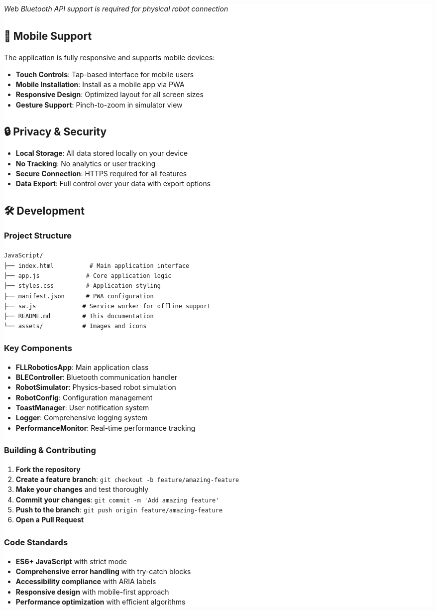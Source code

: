 *Web Bluetooth API support is required for physical robot connection*

## 📱 Mobile Support

The application is fully responsive and supports mobile devices:
- **Touch Controls**: Tap-based interface for mobile users
- **Mobile Installation**: Install as a mobile app via PWA
- **Responsive Design**: Optimized layout for all screen sizes
- **Gesture Support**: Pinch-to-zoom in simulator view

## 🔒 Privacy & Security

- **Local Storage**: All data stored locally on your device
- **No Tracking**: No analytics or user tracking
- **Secure Connection**: HTTPS required for all features
- **Data Export**: Full control over your data with export options

## 🛠️ Development

### Project Structure
```
JavaScript/
├── index.html          # Main application interface
├── app.js             # Core application logic
├── styles.css         # Application styling
├── manifest.json      # PWA configuration
├── sw.js             # Service worker for offline support
├── README.md         # This documentation
└── assets/           # Images and icons
```

### Key Components
- **FLLRoboticsApp**: Main application class
- **BLEController**: Bluetooth communication handler
- **RobotSimulator**: Physics-based robot simulation
- **RobotConfig**: Configuration management
- **ToastManager**: User notification system
- **Logger**: Comprehensive logging system
- **PerformanceMonitor**: Real-time performance tracking

### Building & Contributing

1. **Fork the repository**
2. **Create a feature branch**: `git checkout -b feature/amazing-feature`
3. **Make your changes** and test thoroughly
4. **Commit your changes**: `git commit -m 'Add amazing feature'`
5. **Push to the branch**: `git push origin feature/amazing-feature`
6. **Open a Pull Request**

### Code Standards
- **ES6+ JavaScript** with strict mode
- **Comprehensive error handling** with try-catch blocks
- **Accessibility compliance** with ARIA labels
- **Responsive design** with mobile-first approach
- **Performance optimization** with efficient algorithms
